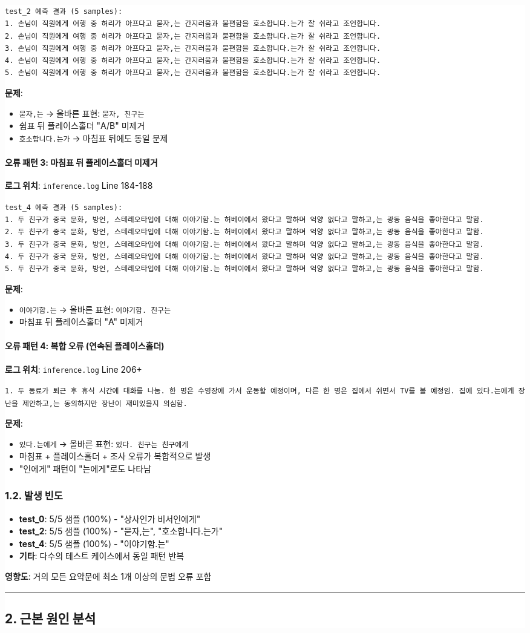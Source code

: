 ```
test_2 예측 결과 (5 samples):
1. 손님이 직원에게 여행 중 허리가 아프다고 묻자,는 간지러움과 불편함을 호소합니다.는가 잘 쉬라고 조언합니다.
2. 손님이 직원에게 여행 중 허리가 아프다고 묻자,는 간지러움과 불편함을 호소합니다.는가 잘 쉬라고 조언합니다.
3. 손님이 직원에게 여행 중 허리가 아프다고 묻자,는 간지러움과 불편함을 호소합니다.는가 잘 쉬라고 조언합니다.
4. 손님이 직원에게 여행 중 허리가 아프다고 묻자,는 간지러움과 불편함을 호소합니다.는가 잘 쉬라고 조언합니다.
5. 손님이 직원에게 여행 중 허리가 아프다고 묻자,는 간지러움과 불편함을 호소합니다.는가 잘 쉬라고 조언합니다.
```

**문제**:
- `묻자,는` → 올바른 표현: `묻자, 친구는`
- 쉼표 뒤 플레이스홀더 "A/B" 미제거
- `호소합니다.는가` → 마침표 뒤에도 동일 문제

#### 오류 패턴 3: 마침표 뒤 플레이스홀더 미제거

**로그 위치**: `inference.log` Line 184-188

```
test_4 예측 결과 (5 samples):
1. 두 친구가 중국 문화, 방언, 스테레오타입에 대해 이야기함.는 허베이에서 왔다고 말하며 억양 없다고 말하고,는 광동 음식을 좋아한다고 말함.
2. 두 친구가 중국 문화, 방언, 스테레오타입에 대해 이야기함.는 허베이에서 왔다고 말하며 억양 없다고 말하고,는 광동 음식을 좋아한다고 말함.
3. 두 친구가 중국 문화, 방언, 스테레오타입에 대해 이야기함.는 허베이에서 왔다고 말하며 억양 없다고 말하고,는 광동 음식을 좋아한다고 말함.
4. 두 친구가 중국 문화, 방언, 스테레오타입에 대해 이야기함.는 허베이에서 왔다고 말하며 억양 없다고 말하고,는 광동 음식을 좋아한다고 말함.
5. 두 친구가 중국 문화, 방언, 스테레오타입에 대해 이야기함.는 허베이에서 왔다고 말하며 억양 없다고 말하고,는 광동 음식을 좋아한다고 말함.
```

**문제**:
- `이야기함.는` → 올바른 표현: `이야기함. 친구는`
- 마침표 뒤 플레이스홀더 "A" 미제거

#### 오류 패턴 4: 복합 오류 (연속된 플레이스홀더)

**로그 위치**: `inference.log` Line 206+

```
1. 두 동료가 퇴근 후 휴식 시간에 대화를 나눔. 한 명은 수영장에 가서 운동할 예정이며, 다른 한 명은 집에서 쉬면서 TV를 볼 예정임. 집에 있다.는에게 장난을 제안하고,는 동의하지만 장난이 재미있을지 의심함.
```

**문제**:
- `있다.는에게` → 올바른 표현: `있다. 친구는 친구에게`
- 마침표 + 플레이스홀더 + 조사 오류가 복합적으로 발생
- "인에게" 패턴이 "는에게"로도 나타남

### 1.2. 발생 빈도

- **test_0**: 5/5 샘플 (100%) - "상사인가 비서인에게"
- **test_2**: 5/5 샘플 (100%) - "묻자,는", "호소합니다.는가"
- **test_4**: 5/5 샘플 (100%) - "이야기함.는"
- **기타**: 다수의 테스트 케이스에서 동일 패턴 반복

**영향도**: 거의 모든 요약문에 최소 1개 이상의 문법 오류 포함

---

## 2. 근본 원인 분석
